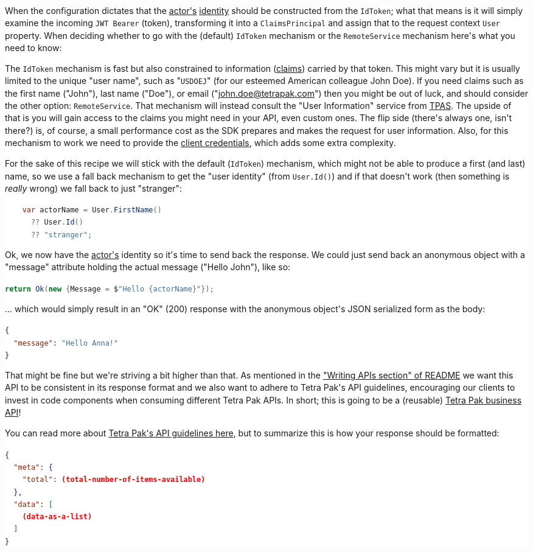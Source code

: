 When the configuration dictates that the [actor's][cat-actor] [identity][cat-identity] should be constructed from the `IdToken`; what that means is it will simply examine the incoming `JWT Bearer` (token), transforming it into a `ClaimsPrincipal` and assign that to the request context `User` property. When deciding whether to go with the (default) `IdToken` mechanism or the `RemoteService` mechanism here's what you need to know:

The `IdToken` mechanism is fast but also constrained to  information ([claims][cat-claim]) carried by that token. This might vary but it is usually limited to the unique "user name", such as "`USDOEJ`" (for our esteemed American colleague John Doe). If you need claims such as the first name ("John"), last name ("Doe"), or email ("john.doe@tetrapak.com") then you might be out of luck, and should consider the other option: `RemoteService`. That mechanism will instead consult the "User Information" service from [TPAS][cat-tpas]. The upside of that is you will gain access to the claims you might need in your API, even custom ones. The flip side (there's always one, isn't there?) is, of course, a small performance cost as the SDK prepares and makes the request for user information. Also, for this mechanism to work we need to provide the [client credentials][cat-client-secret], which adds some extra complexity.

For the sake of this recipe we will stick with the default (`IdToken`) mechanism, which might not be able to produce a first (and last) name, so we use a fall back mechanism to get the "user identity" (from `User.Id()`) and if that doesn't work (then something is *really* wrong) we fall back to just "stranger":

```csharp
    var actorName = User.FirstName() 
      ?? User.Id() 
      ?? "stranger";
```

Ok, we now have the [actor's][cat-actor] identity so it's time to send back the response. We could just send back an anonymous object with a "message" attribute holding the actual message ("Hello John"), like so:

```csharp
return Ok(new {Message = $"Hello {actorName}"});
```

... which would simply result in an "OK" (200) response with the anonymous object's JSON serialized form as the body: 

```json
{
  "message": "Hello Anna!"
}
```

That might be fine but we're striving a bit higher than that. As mentioned in the ["Writing APIs section" of README][tetra-pak-aspnet-api-readme-jwt-writing-apis] we want this API to be consistent in its response format and we also want to adhere to Tetra Pak's API guidelines, encouraging our clients to invest in code components when consuming different Tetra Pak APIs. In short; this is going to be a (reusable) [Tetra Pak business API][cat-business-api]! 

You can read more about [Tetra Pak's API guidelines here][tetra-pak-dev-portal-api-guidelines], but to summarize  this is how your response should be formatted:

```json
{
  "meta": {
    "total": (total-number-of-items-available)
  },
  "data": [
    (data-as-a-list)
  ]
}
```
 

[tetra-pak-aspnet-api-readme]: ../README.md
[tetra-pak-aspnet-api-readme-jwt-writing-apis]: ../README.md#writing-apis
[tetra-pak-aspnet-api-cheat-sheet]: ./cheatsheet-webapi.md
[tetra-pak-aspnet-api-recipe-2]: ./Recipe2-WebApi.md
[tetra-pak-aspnet-scenarios]: ../../Scenarios.md
[tetra-pak-aspnet-scenarios-no-browser]: ../../Scenarios.md#issue-no-browser-window-opens-when-i-run-my-web-app
[tetra-pak-aspnet-scenarios-invalid-redirect-uri]: ../../Scenarios.md#error-400---invalid-redirect_uri
[github-tetrapak-app]: https://github.com/Tetra-Pak-APIs/TetraPak.AspNet/tree/master/TetraPak.AspNet
[nuget-tetrapak-app]: https://www.nuget.org/packages/TetraPak.AspNet
[github-tetrapak-api]: https://github.com/Tetra-Pak-APIs/TetraPak.AspNet/tree/master/TetraPak.AspNet.Api
[nuget-tetrapak-api]: https://www.nuget.org/packages/TetraPak.AspNet.Api
[github-tetrapak-common]: https://github.com/Tetra-Pak-APIs/TetraPak.Common
[nuget-tetrapak-common]: https://www.nuget.org/packages/TetraPak.Common
[demo.web-app]: https://github.com/Tetra-Pak-APIs/TetraPak.AspNet/tree/master/demo.WebApp
[di-intro-1]: https://medium.com/flawless-app-stories/dependency-injection-for-dummies-168dad181a3d
[di-intro-2]: https://www.freecodecamp.org/news/a-quick-intro-to-dependency-injection-what-it-is-and-when-to-use-it-7578c84fa88f/
[middleware]: https://docs.microsoft.com/en-us/aspnet/core/fundamentals/middleware/?view=aspnetcore-5.0
[oauth-refresh-flow]: https://datatracker.ietf.org/doc/html/rfc6749#section-1.5
[aspnet-core-configuration]: https://docs.microsoft.com/en-us/aspnet/core/fundamentals/configuration/?view=aspnetcore-5.0
[tetra-pak-dev-test-portal]: https://developer-test.tetrapak.com
[tetra-pak-dev-dev-portal]: https://developer-dev.tetrapak.com
[tetra-pak-dev-portal]: https://developer.tetrapak.com
[tetra-pak-dev-portal-appreg-consumer-key]: https://developer.tetrapak.com/products/getting-started/manage-your-app#consumer-key
[tetra-pak-dev-portal-appreg-callback]: https://developer.tetrapak.com/products/getting-started/manage-your-app#callback-url
[tetra-pak-dev-portal-api-guidelines]: https://developer.tetrapak.com/products/api-design
[hsts]: https://en.wikipedia.org/wiki/HTTP_Strict_Transport_Security
[aspnet-layout]: https://docs.microsoft.com/en-us/aspnet/core/mvc/views/layout?view=aspnetcore-5.0
[aspnet-authorize-attribute]: https://docs.microsoft.com/en-us/aspnet/core/security/authorization/simple?view=aspnetcore-5.0
[aspnet-razor]: https://docs.microsoft.com/en-us/aspnet/web-pages/overview/getting-started/introducing-razor-syntax-c
[ide-vs]: https://visualstudio.microsoft.com/
[ide-vscode]: https://code.visualstudio.com/
[ide-rider]: https://www.jetbrains.com/rider/
[ide-eclipse]: https://www.eclipse.org/ide/
[postman]: https://www.postman.com/
[md-RespondAsync]: ./_code/TetraPak_AspNet_Api_Controllers_ControllerBaseExtensions.md#controllerbaseextensionsrespondasynclttgtcontrollerbase-outcomelttgt-int-readchunk-responsedelegatelttgt-method
[md-ControllerBaseExtensions]: ./_code/TetraPak_AspNet_Api_Controllers_ControllerBaseExtensions.md
[md-Outcome-T]: https://github.com/Tetra-Pak-APIs/TetraPak.Common/blob/master/TetraPak.Common/_docs/_code/TetraPak_Outcome_T_.md
[md-EnumOutcome-T]: https://github.com/Tetra-Pak-APIs/TetraPak.Common/blob/master/TetraPak.Common/_docs/_code/TetraPak_EnumOutcome_T_.md
[md-prop-TetraPakConfig-IdentitySource]: ../../TetraPak.AspNet/_docs/_code/TetraPak_AspNet_TetraPakConfig.md#tetrapakconfigidentitysource-property
[md-type-TetraPakIdentitySource]: ../../TetraPak.AspNet/_docs/_code/TetraPak_AspNet_Auth_TetraPakIdentitySource.md
[md-setting-localhost-port]: ../../Scenarios.md#setting-the-localhost-port
[md-terms]: ../../CAT.md
[cat-actor]: ../../CAT.md#actor
[cat-api]: ../../CAT.md#api
[cat-api-key]: ../../CAT.md#api-key
[cat-api-management-system]: ../../CAT.md#api-management-system
[cat-api-manager]: ../../CAT.md#api-manager
[cat-app-registration]: ../../CAT.md#app-registration
[cat-audience]: ../../CAT.md#audience
[cat-authentication]: ../../CAT.md#authentication
[cat-authentication-scheme]: ../../CAT.md#authentication-scheme
[cat-apigee-edge]: ../../CAT.md#apigee-edge
[cat-business-api]: ../../CAT.md#business-api
[cat-callback-url]: ../../CAT.md#callback-url
[cat-claim]: ../../CAT.md#claim
[cat-claims-transformation]: ../../CAT.md#claims-transformation
[cat-client]: ../../CAT.md#client
[cat-client-credentials]: ../../CAT.md#client-credentials
[cat-client-id]: ../../CAT.md#client-id
[cat-client-secret]: ../../CAT.md#client-secret
[cat-consumer-key]: ../../CAT.md#consumer-key
[cat-dev-portal]: ../../CAT.md#developer-portal
[cat-dev-proxy]: ../../CAT.md#development-proxy
[cat-identity]: ../../CAT.md#identity
[cat-jwt-bearer-assertion]: ../../CAT.md#jwt-bearer-assertion
[cat-product]: ../../CAT.md#product
[cat-runtime-environment]: ../../CAT.md#runtime-environment
[cat-sidecar]: ../../CAT.md#sidecar
[cat-terminus]: ../../CAT.md#terminus-api
[cat-tpas]: ../../CAT.md#tetra-pak-auth-services